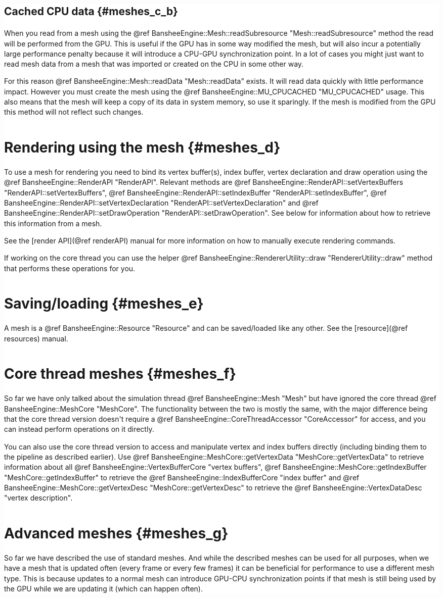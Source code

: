 ## Cached CPU data {#meshes_c_b}
When you read from a mesh using the @ref BansheeEngine::Mesh::readSubresource "Mesh::readSubresource" method the read will be performed from the GPU. This is useful if the GPU has in some way modified the mesh, but will also incur a potentially large performance penalty because it will introduce a CPU-GPU synchronization point. In a lot of cases you might just want to read mesh data from a mesh that was imported or created on the CPU in some other way.

For this reason @ref BansheeEngine::Mesh::readData "Mesh::readData" exists. It will read data quickly with little performance impact. However you must create the mesh using the @ref BansheeEngine::MU_CPUCACHED "MU_CPUCACHED" usage. This also means that the mesh will keep a copy of its data in system memory, so use it sparingly. If the mesh is modified from the GPU this method will not reflect such changes.

# Rendering using the mesh {#meshes_d}
To use a mesh for rendering you need to bind its vertex buffer(s), index buffer, vertex declaration and draw operation using the @ref BansheeEngine::RenderAPI "RenderAPI". Relevant methods are @ref BansheeEngine::RenderAPI::setVertexBuffers "RenderAPI::setVertexBuffers", @ref BansheeEngine::RenderAPI::setIndexBuffer "RenderAPI::setIndexBuffer", @ref BansheeEngine::RenderAPI::setVertexDeclaration "RenderAPI::setVertexDeclaration" and @ref BansheeEngine::RenderAPI::setDrawOperation "RenderAPI::setDrawOperation". See below for information about how to retrieve this information from a mesh.

See the [render API](@ref renderAPI) manual for more information on how to manually execute rendering commands.

If working on the core thread you can use the helper @ref BansheeEngine::RendererUtility::draw "RendererUtility::draw" method that performs these operations for you.

# Saving/loading {#meshes_e}
A mesh is a @ref BansheeEngine::Resource "Resource" and can be saved/loaded like any other. See the [resource](@ref resources) manual.

# Core thread meshes {#meshes_f}
So far we have only talked about the simulation thread @ref BansheeEngine::Mesh "Mesh" but have ignored the core thread @ref BansheeEngine::MeshCore "MeshCore". The functionality between the two is mostly the same, with the major difference being that the core thread version doesn't require a @ref BansheeEngine::CoreThreadAccessor "CoreAccessor" for access, and you can instead perform operations on it directly.

You can also use the core thread version to access and manipulate vertex and index buffers directly (including binding them to the pipeline as described earlier). Use @ref BansheeEngine::MeshCore::getVertexData "MeshCore::getVertexData" to retrieve information about all @ref BansheeEngine::VertexBufferCore "vertex buffers", @ref BansheeEngine::MeshCore::getIndexBuffer "MeshCore::getIndexBuffer" to retrieve the @ref BansheeEngine::IndexBufferCore "index buffer" and @ref BansheeEngine::MeshCore::getVertexDesc "MeshCore::getVertexDesc" to retrieve the @ref BansheeEngine::VertexDataDesc "vertex description".

# Advanced meshes {#meshes_g}
So far we have described the use of standard meshes. And while the described meshes can be used for all purposes, when we have a mesh that is updated often (every frame or every few frames) it can be beneficial for performance to use a different mesh type. This is because updates to a normal mesh can introduce GPU-CPU synchronization points if that mesh is still being used by the GPU while we are updating it (which can happen often).
